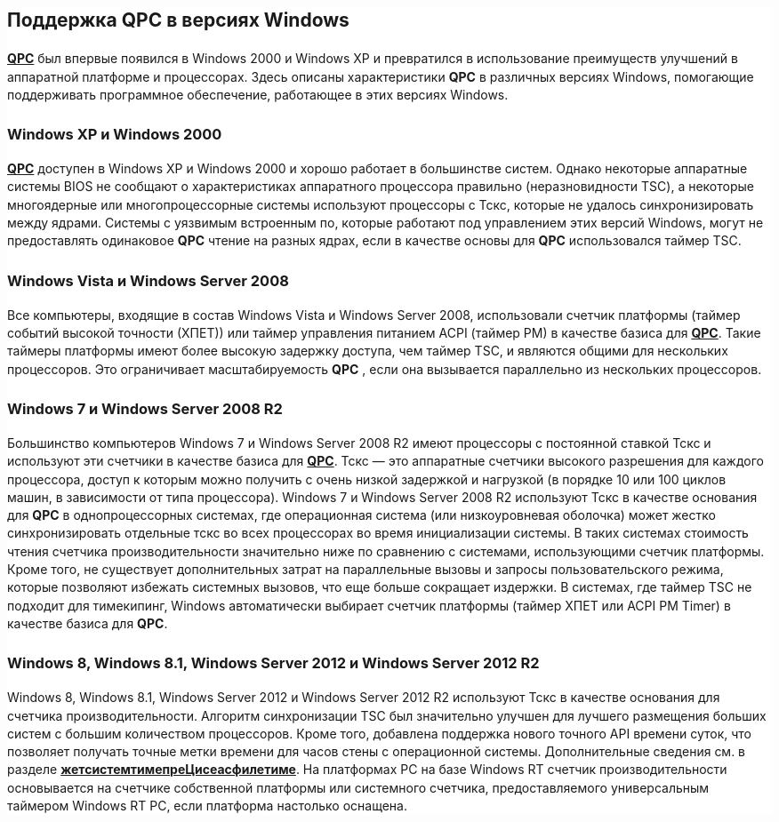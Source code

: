 ## <a name="qpc-support-in-windows-versions"></a>Поддержка QPC в версиях Windows

[**QPC**](/windows/win32/api/profileapi/nf-profileapi-queryperformancecounter) был впервые появился в Windows 2000 и Windows XP и превратился в использование преимуществ улучшений в аппаратной платформе и процессорах. Здесь описаны характеристики **QPC** в различных версиях Windows, помогающие поддерживать программное обеспечение, работающее в этих версиях Windows.

### <a name="windows-xp-and-windows-2000"></a>Windows XP и Windows 2000

[**QPC**](/windows/win32/api/profileapi/nf-profileapi-queryperformancecounter) доступен в Windows XP и Windows 2000 и хорошо работает в большинстве систем. Однако некоторые аппаратные системы BIOS не сообщают о характеристиках аппаратного процессора правильно (неразновидности TSC), а некоторые многоядерные или многопроцессорные системы используют процессоры с Тскс, которые не удалось синхронизировать между ядрами. Системы с уязвимым встроенным по, которые работают под управлением этих версий Windows, могут не предоставлять одинаковое **QPC** чтение на разных ядрах, если в качестве основы для **QPC** использовался таймер TSC.

### <a name="windows-vista-and-windows-server-2008"></a>Windows Vista и Windows Server 2008

Все компьютеры, входящие в состав Windows Vista и Windows Server 2008, использовали счетчик платформы (таймер событий высокой точности (ХПЕТ)) или таймер управления питанием ACPI (таймер PM) в качестве базиса для [**QPC**](/windows/win32/api/profileapi/nf-profileapi-queryperformancecounter). Такие таймеры платформы имеют более высокую задержку доступа, чем таймер TSC, и являются общими для нескольких процессоров. Это ограничивает масштабируемость **QPC** , если она вызывается параллельно из нескольких процессоров.

### <a name="windows-7-and-windows-server-2008-r2"></a>Windows 7 и Windows Server 2008 R2

Большинство компьютеров Windows 7 и Windows Server 2008 R2 имеют процессоры с постоянной ставкой Тскс и используют эти счетчики в качестве базиса для [**QPC**](/windows/win32/api/profileapi/nf-profileapi-queryperformancecounter). Тскс — это аппаратные счетчики высокого разрешения для каждого процессора, доступ к которым можно получить с очень низкой задержкой и нагрузкой (в порядке 10 или 100 циклов машин, в зависимости от типа процессора). Windows 7 и Windows Server 2008 R2 используют Тскс в качестве основания для **QPC** в однопроцессорных системах, где операционная система (или низкоуровневая оболочка) может жестко синхронизировать отдельные тскс во всех процессорах во время инициализации системы. В таких системах стоимость чтения счетчика производительности значительно ниже по сравнению с системами, использующими счетчик платформы. Кроме того, не существует дополнительных затрат на параллельные вызовы и запросы пользовательского режима, которые позволяют избежать системных вызовов, что еще больше сокращает издержки. В системах, где таймер TSC не подходит для тимекипинг, Windows автоматически выбирает счетчик платформы (таймер ХПЕТ или ACPI PM Timer) в качестве базиса для **QPC**.

### <a name="windows-8-windows-81-windows-server-2012-and-windows-server-2012-r2"></a>Windows 8, Windows 8.1, Windows Server 2012 и Windows Server 2012 R2

Windows 8, Windows 8.1, Windows Server 2012 и Windows Server 2012 R2 используют Тскс в качестве основания для счетчика производительности. Алгоритм синхронизации TSC был значительно улучшен для лучшего размещения больших систем с большим количеством процессоров. Кроме того, добавлена поддержка нового точного API времени суток, что позволяет получать точные метки времени для часов стены с операционной системы. Дополнительные сведения см. в разделе [**жетсистемтимепреЦисеасфилетиме**](/windows/win32/api/sysinfoapi/nf-sysinfoapi-getsystemtimepreciseasfiletime). На платформах PC на базе Windows RT счетчик производительности основывается на счетчике собственной платформы или системного счетчика, предоставляемого универсальным таймером Windows RT PC, если платформа настолько оснащена.
